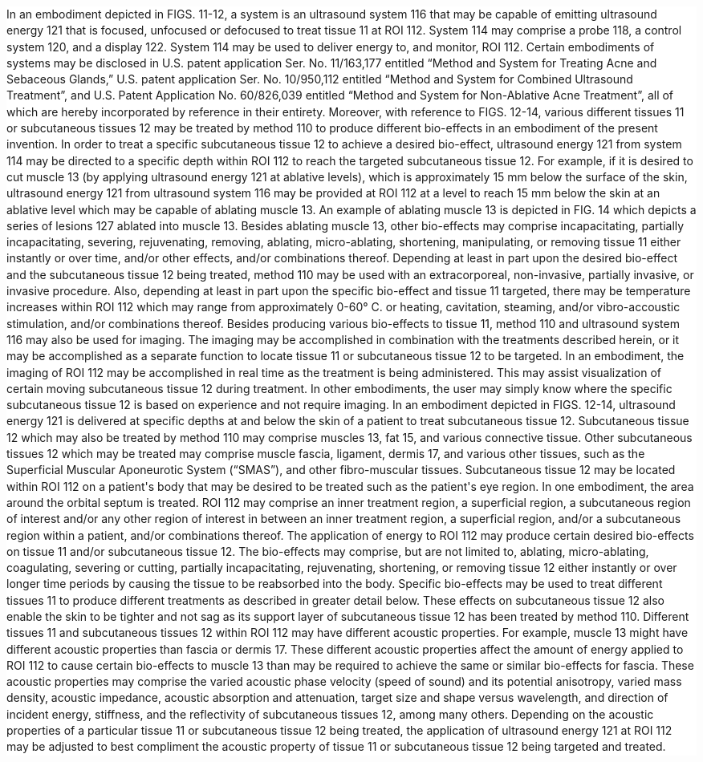 In an embodiment depicted in FIGS. 11-12, a system is an ultrasound system 116 that may be capable of emitting ultrasound energy 121 that is focused, unfocused or defocused to treat tissue 11 at ROI 112. System 114 may comprise a probe 118, a control system 120, and a display 122. System 114 may be used to deliver energy to, and monitor, ROI 112. Certain embodiments of systems may be disclosed in U.S. patent application Ser. No. 11/163,177 entitled “Method and System for Treating Acne and Sebaceous Glands,” U.S. patent application Ser. No. 10/950,112 entitled “Method and System for Combined Ultrasound Treatment”, and U.S. Patent Application No. 60/826,039 entitled “Method and System for Non-Ablative Acne Treatment”, all of which are hereby incorporated by reference in their entirety.
Moreover, with reference to FIGS. 12-14, various different tissues 11 or subcutaneous tissues 12 may be treated by method 110 to produce different bio-effects in an embodiment of the present invention. In order to treat a specific subcutaneous tissue 12 to achieve a desired bio-effect, ultrasound energy 121 from system 114 may be directed to a specific depth within ROI 112 to reach the targeted subcutaneous tissue 12. For example, if it is desired to cut muscle 13 (by applying ultrasound energy 121 at ablative levels), which is approximately 15 mm below the surface of the skin, ultrasound energy 121 from ultrasound system 116 may be provided at ROI 112 at a level to reach 15 mm below the skin at an ablative level which may be capable of ablating muscle 13. An example of ablating muscle 13 is depicted in FIG. 14 which depicts a series of lesions 127 ablated into muscle 13. Besides ablating muscle 13, other bio-effects may comprise incapacitating, partially incapacitating, severing, rejuvenating, removing, ablating, micro-ablating, shortening, manipulating, or removing tissue 11 either instantly or over time, and/or other effects, and/or combinations thereof.
Depending at least in part upon the desired bio-effect and the subcutaneous tissue 12 being treated, method 110 may be used with an extracorporeal, non-invasive, partially invasive, or invasive procedure. Also, depending at least in part upon the specific bio-effect and tissue 11 targeted, there may be temperature increases within ROI 112 which may range from approximately 0-60° C. or heating, cavitation, steaming, and/or vibro-accoustic stimulation, and/or combinations thereof.
Besides producing various bio-effects to tissue 11, method 110 and ultrasound system 116 may also be used for imaging. The imaging may be accomplished in combination with the treatments described herein, or it may be accomplished as a separate function to locate tissue 11 or subcutaneous tissue 12 to be targeted. In an embodiment, the imaging of ROI 112 may be accomplished in real time as the treatment is being administered. This may assist visualization of certain moving subcutaneous tissue 12 during treatment. In other embodiments, the user may simply know where the specific subcutaneous tissue 12 is based on experience and not require imaging.
In an embodiment depicted in FIGS. 12-14, ultrasound energy 121 is delivered at specific depths at and below the skin of a patient to treat subcutaneous tissue 12. Subcutaneous tissue 12 which may also be treated by method 110 may comprise muscles 13, fat 15, and various connective tissue. Other subcutaneous tissues 12 which may be treated may comprise muscle fascia, ligament, dermis 17, and various other tissues, such as the Superficial Muscular Aponeurotic System (“SMAS”), and other fibro-muscular tissues. Subcutaneous tissue 12 may be located within ROI 112 on a patient's body that may be desired to be treated such as the patient's eye region. In one embodiment, the area around the orbital septum is treated. ROI 112 may comprise an inner treatment region, a superficial region, a subcutaneous region of interest and/or any other region of interest in between an inner treatment region, a superficial region, and/or a subcutaneous region within a patient, and/or combinations thereof.
The application of energy to ROI 112 may produce certain desired bio-effects on tissue 11 and/or subcutaneous tissue 12. The bio-effects may comprise, but are not limited to, ablating, micro-ablating, coagulating, severing or cutting, partially incapacitating, rejuvenating, shortening, or removing tissue 12 either instantly or over longer time periods by causing the tissue to be reabsorbed into the body. Specific bio-effects may be used to treat different tissues 11 to produce different treatments as described in greater detail below. These effects on subcutaneous tissue 12 also enable the skin to be tighter and not sag as its support layer of subcutaneous tissue 12 has been treated by method 110.
Different tissues 11 and subcutaneous tissues 12 within ROI 112 may have different acoustic properties. For example, muscle 13 might have different acoustic properties than fascia or dermis 17. These different acoustic properties affect the amount of energy applied to ROI 112 to cause certain bio-effects to muscle 13 than may be required to achieve the same or similar bio-effects for fascia. These acoustic properties may comprise the varied acoustic phase velocity (speed of sound) and its potential anisotropy, varied mass density, acoustic impedance, acoustic absorption and attenuation, target size and shape versus wavelength, and direction of incident energy, stiffness, and the reflectivity of subcutaneous tissues 12, among many others. Depending on the acoustic properties of a particular tissue 11 or subcutaneous tissue 12 being treated, the application of ultrasound energy 121 at ROI 112 may be adjusted to best compliment the acoustic property of tissue 11 or subcutaneous tissue 12 being targeted and treated.